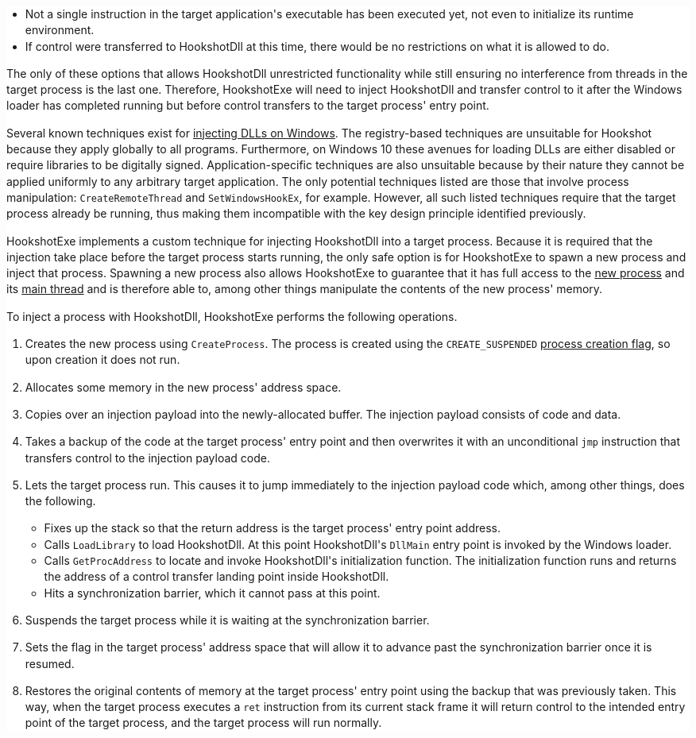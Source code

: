    - Not a single instruction in the target application's executable has been executed yet, not even to initialize its runtime environment.
   - If control were transferred to HookshotDll at this time, there would be no restrictions on what it is allowed to do.

The only of these options that allows HookshotDll unrestricted functionality while still ensuring no interference from threads in the target process is the last one.  Therefore, HookshotExe will need to inject HookshotDll and transfer control to it after the Windows loader has completed running but before control transfers to the target process' entry point.

Several known techniques exist for [injecting DLLs on Windows](https://en.wikipedia.org/wiki/DLL_injection).  The registry-based techniques are unsuitable for Hookshot because they apply globally to all programs.  Furthermore, on Windows 10 these avenues for loading DLLs are either disabled or require libraries to be digitally signed.  Application-specific techniques are also unsuitable because by their nature they cannot be applied uniformly to any arbitrary target application.  The only potential techniques listed are those that involve process manipulation: `CreateRemoteThread` and `SetWindowsHookEx`, for example.  However, all such listed techniques require that the target process already be running, thus making them incompatible with the key design principle identified previously.

HookshotExe implements a custom technique for injecting HookshotDll into a target process.  Because it is required that the injection take place before the target process starts running, the only safe option is for HookshotExe to spawn a new process and inject that process.  Spawning a new process also allows HookshotExe to guarantee that it has full access to the [new process](https://docs.microsoft.com/en-us/windows/win32/procthread/process-security-and-access-rights) and its [main thread](https://docs.microsoft.com/en-us/windows/win32/procthread/thread-security-and-access-rights) and is therefore able to, among other things manipulate the contents of the new process' memory.

To inject a process with HookshotDll, HookshotExe performs the following operations.
1. Creates the new process using `CreateProcess`.  The process is created using the `CREATE_SUSPENDED` [process creation flag](https://docs.microsoft.com/en-us/windows/win32/procthread/process-creation-flags), so upon creation it does not run.

1. Allocates some memory in the new process' address space.

1. Copies over an injection payload into the newly-allocated buffer.  The injection payload consists of code and data.

1. Takes a backup of the code at the target process' entry point and then overwrites it with an unconditional `jmp` instruction that transfers control to the injection payload code.

1. Lets the target process run.  This causes it to jump immediately to the injection payload code which, among other things, does the following.
   - Fixes up the stack so that the return address is the target process' entry point address.
   - Calls `LoadLibrary` to load HookshotDll.  At this point HookshotDll's `DllMain` entry point is invoked by the Windows loader.
   - Calls `GetProcAddress` to locate and invoke HookshotDll's initialization function.  The initialization function runs and returns the address of a control transfer landing point inside HookshotDll.
   - Hits a synchronization barrier, which it cannot pass at this point.

1. Suspends the target process while it is waiting at the synchronization barrier.

1. Sets the flag in the target process' address space that will allow it to advance past the synchronization barrier once it is resumed.

1. Restores the original contents of memory at the target process' entry point using the backup that was previously taken.  This way, when the target process executes a `ret` instruction from its current stack frame it will return control to the intended entry point of the target process, and the target process will run normally.
